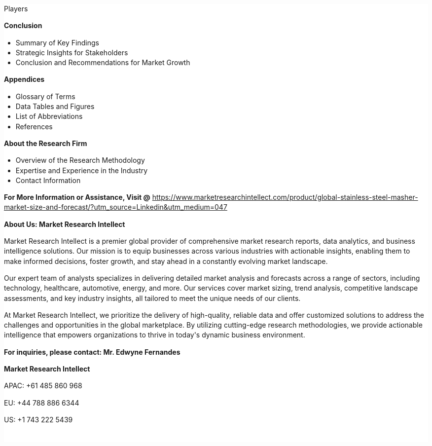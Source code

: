 Players</li></ul><p><strong>Conclusion</strong></p><ul><li>Summary of Key Findings</li><li>Strategic Insights for Stakeholders</li><li>Conclusion and Recommendations for Market Growth</li></ul><p><strong>Appendices</strong></p><ul><li>Glossary of Terms</li><li>Data Tables and Figures</li><li>List of Abbreviations</li><li>References</li></ul><p><strong>About the Research Firm</strong></p><ul><li>Overview of the Research Methodology</li><li>Expertise and Experience in the Industry</li><li>Contact Information</li></ul></div><div class="article-main__content" data-test-id="publishing-text-block"><p><span class="font-[700]"><strong>For More Information or Assistance, Visit @</strong>&nbsp;<a href="https://www.marketresearchintellect.com/product/global-stainless-steel-masher-market-size-and-forecast/?utm_source=Linkedin&utm_medium=047">https://www.marketresearchintellect.com/product/global-stainless-steel-masher-market-size-and-forecast/?utm_source=Linkedin&utm_medium=047</a></span></p><p><strong>About Us: Market Research Intellect</strong></p><p>Market Research Intellect is a premier global provider of comprehensive market research reports, data analytics, and business intelligence solutions. Our mission is to equip businesses across various industries with actionable insights, enabling them to make informed decisions, foster growth, and stay ahead in a constantly evolving market landscape.</p><p>Our expert team of analysts specializes in delivering detailed market analysis and forecasts across a range of sectors, including technology, healthcare, automotive, energy, and more. Our services cover market sizing, trend analysis, competitive landscape assessments, and key industry insights, all tailored to meet the unique needs of our clients.</p><p>At Market Research Intellect, we prioritize the delivery of high-quality, reliable data and offer customized solutions to address the challenges and opportunities in the global marketplace. By utilizing cutting-edge research methodologies, we provide actionable intelligence that empowers organizations to thrive in today's dynamic business environment.</p><p><strong>For inquiries, please contact: Mr. Edwyne Fernandes</strong></p><p><strong>Market Research Intellect</strong></p><p>APAC: +61 485 860 968</p><p>EU: +44 788 886 6344</p><p>US: +1 743 222 5439</p></div><div class="article-main__content" data-test-id="publishing-text-block">&nbsp;</div>

